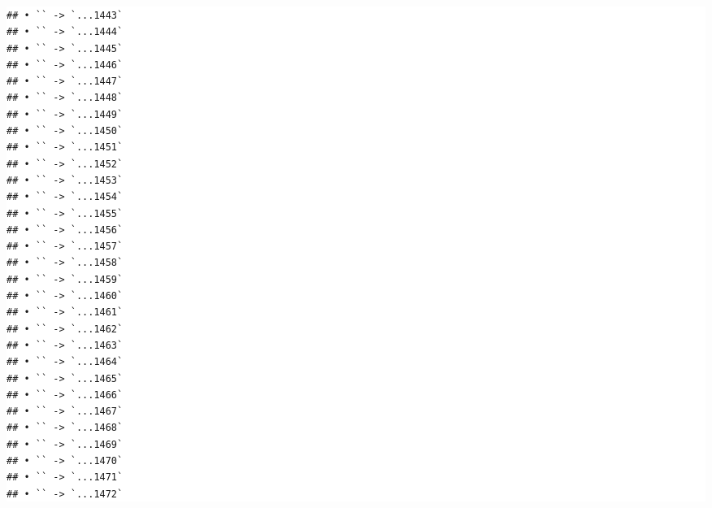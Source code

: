     ## • `` -> `...1443`
    ## • `` -> `...1444`
    ## • `` -> `...1445`
    ## • `` -> `...1446`
    ## • `` -> `...1447`
    ## • `` -> `...1448`
    ## • `` -> `...1449`
    ## • `` -> `...1450`
    ## • `` -> `...1451`
    ## • `` -> `...1452`
    ## • `` -> `...1453`
    ## • `` -> `...1454`
    ## • `` -> `...1455`
    ## • `` -> `...1456`
    ## • `` -> `...1457`
    ## • `` -> `...1458`
    ## • `` -> `...1459`
    ## • `` -> `...1460`
    ## • `` -> `...1461`
    ## • `` -> `...1462`
    ## • `` -> `...1463`
    ## • `` -> `...1464`
    ## • `` -> `...1465`
    ## • `` -> `...1466`
    ## • `` -> `...1467`
    ## • `` -> `...1468`
    ## • `` -> `...1469`
    ## • `` -> `...1470`
    ## • `` -> `...1471`
    ## • `` -> `...1472`